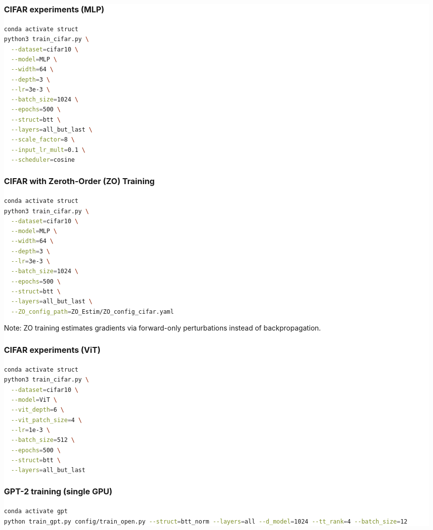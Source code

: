### CIFAR experiments (MLP)
```bash
conda activate struct
python3 train_cifar.py \
  --dataset=cifar10 \
  --model=MLP \
  --width=64 \
  --depth=3 \
  --lr=3e-3 \
  --batch_size=1024 \
  --epochs=500 \
  --struct=btt \
  --layers=all_but_last \
  --scale_factor=8 \
  --input_lr_mult=0.1 \
  --scheduler=cosine
```

### CIFAR with Zeroth-Order (ZO) Training
```bash
conda activate struct
python3 train_cifar.py \
  --dataset=cifar10 \
  --model=MLP \
  --width=64 \
  --depth=3 \
  --lr=3e-3 \
  --batch_size=1024 \
  --epochs=500 \
  --struct=btt \
  --layers=all_but_last \
  --ZO_config_path=ZO_Estim/ZO_config_cifar.yaml
```
Note: ZO training estimates gradients via forward-only perturbations instead of backpropagation.

### CIFAR experiments (ViT)
```bash
conda activate struct
python3 train_cifar.py \
  --dataset=cifar10 \
  --model=ViT \
  --vit_depth=6 \
  --vit_patch_size=4 \
  --lr=1e-3 \
  --batch_size=512 \
  --epochs=500 \
  --struct=btt \
  --layers=all_but_last
```

### GPT-2 training (single GPU)
```bash
conda activate gpt
python train_gpt.py config/train_open.py --struct=btt_norm --layers=all --d_model=1024 --tt_rank=4 --batch_size=12
```
